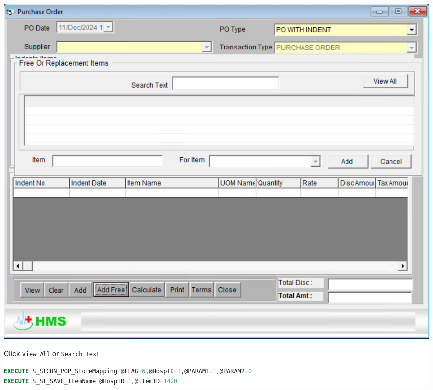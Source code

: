 ![alt text](./Stores%20Issue/image-54.png)

Click `View All` or `Search Text`

```sql
EXECUTE S_STCON_POP_StoreMapping @FLAG=6,@HospID=1,@PARAM1=1,@PARAM2=0
EXECUTE S_ST_SAVE_ItemName @HospID=1,@ItemID=1420
```
